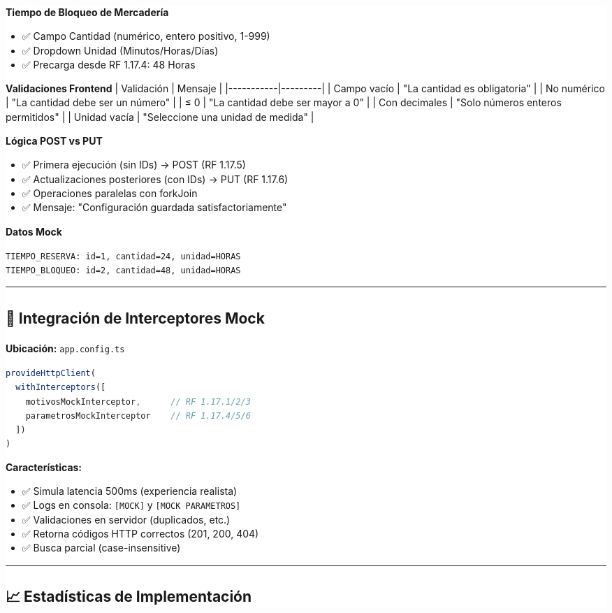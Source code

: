 **Tiempo de Bloqueo de Mercadería**
- ✅ Campo Cantidad (numérico, entero positivo, 1-999)
- ✅ Dropdown Unidad (Minutos/Horas/Días)
- ✅ Precarga desde RF 1.17.4: 48 Horas

**Validaciones Frontend**
| Validación | Mensaje |
|-----------|---------|
| Campo vacío | "La cantidad es obligatoria" |
| No numérico | "La cantidad debe ser un número" |
| ≤ 0 | "La cantidad debe ser mayor a 0" |
| Con decimales | "Solo números enteros permitidos" |
| Unidad vacía | "Seleccione una unidad de medida" |

**Lógica POST vs PUT**
- ✅ Primera ejecución (sin IDs) → POST (RF 1.17.5)
- ✅ Actualizaciones posteriores (con IDs) → PUT (RF 1.17.6)
- ✅ Operaciones paralelas con forkJoin
- ✅ Mensaje: "Configuración guardada satisfactoriamente"

**Datos Mock**
```
TIEMPO_RESERVA: id=1, cantidad=24, unidad=HORAS
TIEMPO_BLOQUEO: id=2, cantidad=48, unidad=HORAS
```

---

## 🔌 Integración de Interceptores Mock

**Ubicación:** `app.config.ts`

```typescript
provideHttpClient(
  withInterceptors([
    motivosMockInterceptor,      // RF 1.17.1/2/3
    parametrosMockInterceptor    // RF 1.17.4/5/6
  ])
)
```

**Características:**
- ✅ Simula latencia 500ms (experiencia realista)
- ✅ Logs en consola: `[MOCK]` y `[MOCK PARAMETROS]`
- ✅ Validaciones en servidor (duplicados, etc.)
- ✅ Retorna códigos HTTP correctos (201, 200, 404)
- ✅ Busca parcial (case-insensitive)

---

## 📈 Estadísticas de Implementación
